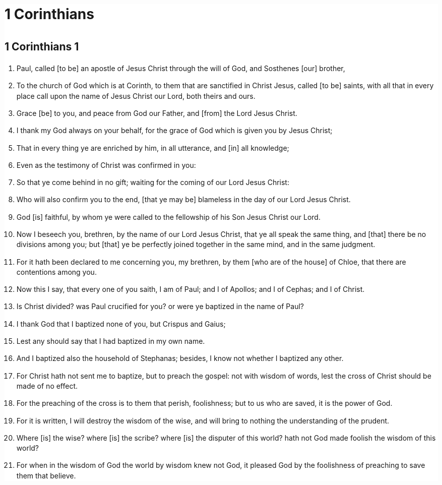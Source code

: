 # 1 Corinthians

## 1 Corinthians 1

1. Paul, called [to be] an apostle of Jesus Christ through the will of God, and Sosthenes [our] brother,

2. To the church of God which is at Corinth, to them that are sanctified in Christ Jesus, called [to be] saints, with all that in every place call upon the name of Jesus Christ our Lord, both theirs and ours.

3. Grace [be] to you, and peace from God our Father, and [from] the Lord Jesus Christ.

4. I thank my God always on your behalf, for the grace of God which is given you by Jesus Christ;

5. That in every thing ye are enriched by him, in all utterance, and [in] all knowledge;

6. Even as the testimony of Christ was confirmed in you:

7. So that ye come behind in no gift; waiting for the coming of our Lord Jesus Christ:

8. Who will also confirm you to the end, [that ye may be] blameless in the day of our Lord Jesus Christ.

9. God [is] faithful, by whom ye were called to the fellowship of his Son Jesus Christ our Lord.

10. Now I beseech you, brethren, by the name of our Lord Jesus Christ, that ye all speak the same thing, and [that] there be no divisions among you; but [that] ye be perfectly joined together in the same mind, and in the same judgment.

11. For it hath been declared to me concerning you, my brethren, by them [who are of the house] of Chloe, that there are contentions among you.

12. Now this I say, that every one of you saith, I am of Paul; and I of Apollos; and I of Cephas; and I of Christ.

13. Is Christ divided? was Paul crucified for you? or were ye baptized in the name of Paul?

14. I thank God that I baptized none of you, but Crispus and Gaius;

15. Lest any should say that I had baptized in my own name.

16. And I baptized also the household of Stephanas; besides, I know not whether I baptized any other.

17. For Christ hath not sent me to baptize, but to preach the gospel: not with wisdom of words, lest the cross of Christ should be made of no effect.

18. For the preaching of the cross is to them that perish, foolishness; but to us who are saved, it is the power of God.

19. For it is written, I will destroy the wisdom of the wise, and will bring to nothing the understanding of the prudent.

20. Where [is] the wise? where [is] the scribe? where [is] the disputer of this world? hath not God made foolish the wisdom of this world?

21. For when in the wisdom of God the world by wisdom knew not God, it pleased God by the foolishness of preaching to save them that believe.

